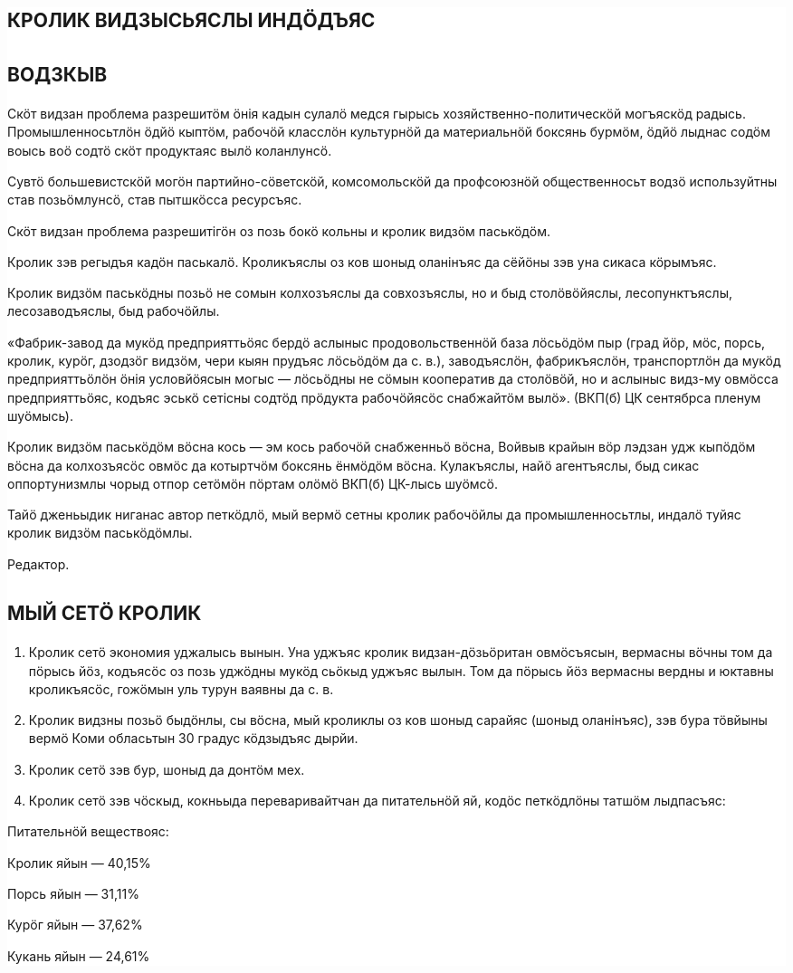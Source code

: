 ## КРОЛИК ВИДЗЫСЬЯСЛЫ ИНДӦДЪЯС

## ВОДЗКЫВ

Скӧт видзан проблема разрешитӧм ӧнія кадын сулалӧ медся гырысь хозяйственно-политическӧй могъяскӧд радысь. Промышленносьтлӧн ӧдйӧ кыптӧм, рабочӧй класслӧн культурнӧй да материальнӧй боксянь бурмӧм, ӧдйӧ лыднас содӧм воысь воӧ содтӧ скӧт продуктаяс вылӧ коланлунсӧ.

Сувтӧ большевистскӧй могӧн партийно-сӧветскӧй, комсомольскӧй да профсоюзнӧй общественносьт водзӧ используйтны став позьӧмлунсӧ, став пытшкӧсса ресурсъяс.

Скӧт видзан проблема разрешитігӧн оз позь бокӧ кольны и кролик видзӧм паськӧдӧм.

Кролик зэв регыдъя кадӧн паськалӧ. Кроликъяслы оз ков шоныд оланінъяс да сёйӧны зэв уна сикаса кӧрымъяс.

Кролик видзӧм паськӧдны позьӧ не сомын колхозъяслы да совхозъяслы, но и быд столӧвӧйяслы, лесопунктъяслы, лесозаводъяслы, быд рабочӧйлы.

«Фабрик-завод да мукӧд предприяттьӧяс бердӧ аслыныс продовольственнӧй база лӧсьӧдӧм пыр (град йӧр, мӧс, порсь, кролик, курӧг, дзодзӧг видзӧм, чери кыян прудъяс лӧсьӧдӧм да с. в.), заводъяслӧн, фабрикъяслӧн, транспортлӧн да мукӧд предприяттьӧлӧн ӧнія условйӧясын могыс — лӧсьӧдны не сӧмын кооператив да столӧвӧй, но и аслыныс видз-му овмӧсса предприяттьӧяс, кодъяс эськӧ сетісны содтӧд прӧдукта рабочӧйясӧс снабжайтӧм вылӧ». (ВКП(б) ЦК сентябрса пленум шуӧмысь).

Кролик видзӧм паськӧдӧм вӧсна кось — эм кось рабочӧй снабженньӧ вӧсна, Войвыв крайын вӧр лэдзан удж кыпӧдӧм вӧсна да колхозъясӧс овмӧс да котыртчӧм боксянь ёнмӧдӧм вӧсна. Кулакъяслы, найӧ агентъяслы, быд сикас оппортунизмлы чорыд отпор сетӧмӧн пӧртам олӧмӧ ВКП(б) ЦК-лысь шуӧмсӧ.

Тайӧ дженьыдик ниганас автор петкӧдлӧ, мый вермӧ сетны кролик рабочӧйлы да промышленносьтлы, индалӧ туйяс кролик видзӧм паськӧдӧмлы.

Редактор.

## МЫЙ СЕТӦ КРОЛИК

1. Кролик сетӧ экономия уджалысь вынын. Уна уджъяс кролик видзан-дӧзьӧритан овмӧсъясын, вермасны вӧчны том да пӧрысь йӧз, кодъясӧс оз позь уджӧдны мукӧд сьӧкыд уджъяс вылын. Том да пӧрысь йӧз вермасны вердны и юктавны кроликъясӧс, гожӧмын уль турун ваявны да с. в.

2. Кролик видзны позьӧ быдӧнлы, сы вӧсна, мый кроликлы оз ков шоныд сарайяс (шоныд оланінъяс), зэв бура тӧвйыны вермӧ Коми обласьтын 30 градус кӧдзыдъяс дырйи.

3. Кролик сетӧ зэв бур, шоныд да донтӧм мех.

4. Кролик сетӧ зэв чӧскыд, кокньыда переваривайтчан да питательнӧй яй, кодӧс петкӧдлӧны татшӧм лыдпасъяс:

Питательнӧй веществояс:

Кролик яйын — 40,15%

Порсь яйын — 31,11%

Курӧг яйын — 37,62%

Кукань яйын — 24,61%
